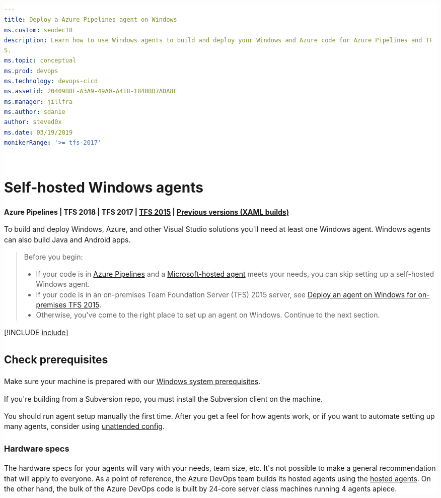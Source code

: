 ```yaml
---
title: Deploy a Azure Pipelines agent on Windows
ms.custom: seodec18
description: Learn how to use Windows agents to build and deploy your Windows and Azure code for Azure Pipelines and TFS.
ms.topic: conceptual
ms.prod: devops
ms.technology: devops-cicd
ms.assetid: 20409B8F-A3A9-49A0-A418-1840BD7ADA8E
ms.manager: jillfra
ms.author: sdanie
author: steved0x
ms.date: 03/19/2019
monikerRange: '>= tfs-2017'
---
```


# Self-hosted Windows agents

**Azure Pipelines | TFS 2018 | TFS 2017 | [TFS 2015](v1-windows.md) | [Previous versions (XAML builds)](https://msdn.microsoft.com/library/ms252495%28v=vs.120%29.aspx)**

To build and deploy Windows, Azure, and other Visual Studio solutions you'll need at least one Windows agent. Windows agents can also build Java and Android apps.

> Before you begin:
> * If your code is in [Azure Pipelines](https://visualstudio.microsoft.com/products/visual-studio-team-services-vs) and a [Microsoft-hosted agent](hosted.md) meets your needs, you can skip setting up a self-hosted Windows agent.
> * If your code is in an on-premises Team Foundation Server (TFS) 2015 server, see [Deploy an agent on Windows for on-premises TFS 2015](v1-windows.md).
> *  Otherwise, you've come to the right place to set up an agent on Windows. Continue to the next section.

[!INCLUDE [include](_shared/concepts.md)]

## Check prerequisites

Make sure your machine is prepared with our [Windows system prerequisites](https://aka.ms/vstsagentwinsystem).

If you're building from a Subversion repo, you must install the Subversion client on the machine.

You should run agent setup manually the first time.
After you get a feel for how agents work, or if you want to automate setting up many agents, consider using [unattended config](#unattended-config).

### Hardware specs 

The hardware specs for your agents will vary with your needs, team size, etc.
It's not possible to make a general recommendation that will apply to everyone.
As a point of reference, the Azure DevOps team builds its hosted agents using the [hosted agents](hosted.md).
On the other hand, the bulk of the Azure DevOps code is built by 24-core server class machines
running 4 agents apiece.
